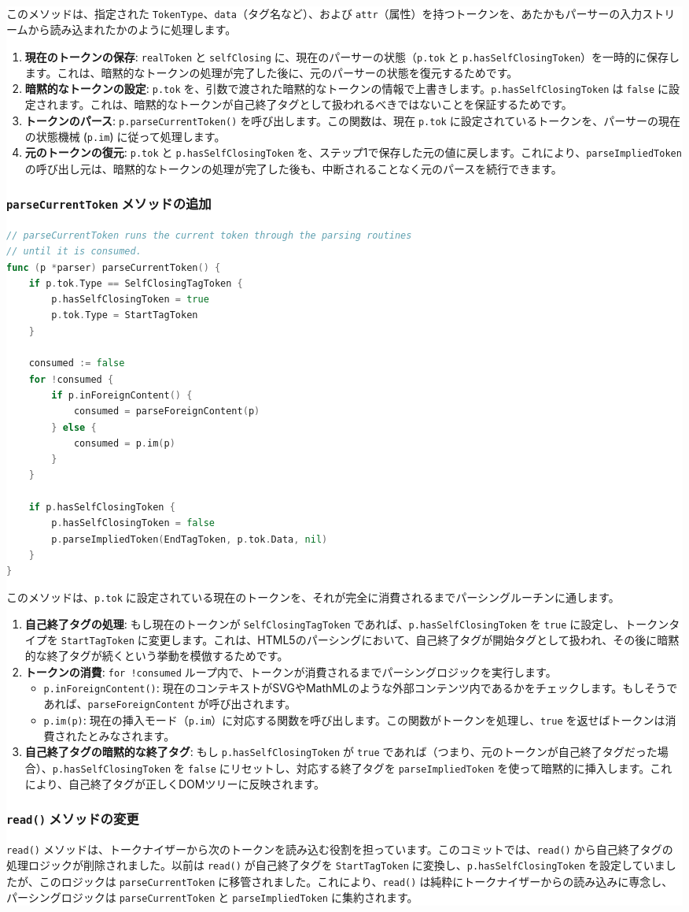 このメソッドは、指定された `TokenType`、`data`（タグ名など）、および `attr`（属性）を持つトークンを、あたかもパーサーの入力ストリームから読み込まれたかのように処理します。

1.  **現在のトークンの保存**: `realToken` と `selfClosing` に、現在のパーサーの状態（`p.tok` と `p.hasSelfClosingToken`）を一時的に保存します。これは、暗黙的なトークンの処理が完了した後に、元のパーサーの状態を復元するためです。
2.  **暗黙的なトークンの設定**: `p.tok` を、引数で渡された暗黙的なトークンの情報で上書きします。`p.hasSelfClosingToken` は `false` に設定されます。これは、暗黙的なトークンが自己終了タグとして扱われるべきではないことを保証するためです。
3.  **トークンのパース**: `p.parseCurrentToken()` を呼び出します。この関数は、現在 `p.tok` に設定されているトークンを、パーサーの現在の状態機械 (`p.im`) に従って処理します。
4.  **元のトークンの復元**: `p.tok` と `p.hasSelfClosingToken` を、ステップ1で保存した元の値に戻します。これにより、`parseImpliedToken` の呼び出し元は、暗黙的なトークンの処理が完了した後も、中断されることなく元のパースを続行できます。

### `parseCurrentToken` メソッドの追加

```go
// parseCurrentToken runs the current token through the parsing routines
// until it is consumed.
func (p *parser) parseCurrentToken() {
	if p.tok.Type == SelfClosingTagToken {
		p.hasSelfClosingToken = true
		p.tok.Type = StartTagToken
	}

	consumed := false
	for !consumed {
		if p.inForeignContent() {
			consumed = parseForeignContent(p)
		} else {
			consumed = p.im(p)
		}
	}

	if p.hasSelfClosingToken {
		p.hasSelfClosingToken = false
		p.parseImpliedToken(EndTagToken, p.tok.Data, nil)
	}
}
```

このメソッドは、`p.tok` に設定されている現在のトークンを、それが完全に消費されるまでパーシングルーチンに通します。

1.  **自己終了タグの処理**: もし現在のトークンが `SelfClosingTagToken` であれば、`p.hasSelfClosingToken` を `true` に設定し、トークンタイプを `StartTagToken` に変更します。これは、HTML5のパーシングにおいて、自己終了タグが開始タグとして扱われ、その後に暗黙的な終了タグが続くという挙動を模倣するためです。
2.  **トークンの消費**: `for !consumed` ループ内で、トークンが消費されるまでパーシングロジックを実行します。
    *   `p.inForeignContent()`: 現在のコンテキストがSVGやMathMLのような外部コンテンツ内であるかをチェックします。もしそうであれば、`parseForeignContent` が呼び出されます。
    *   `p.im(p)`: 現在の挿入モード（`p.im`）に対応する関数を呼び出します。この関数がトークンを処理し、`true` を返せばトークンは消費されたとみなされます。
3.  **自己終了タグの暗黙的な終了タグ**: もし `p.hasSelfClosingToken` が `true` であれば（つまり、元のトークンが自己終了タグだった場合）、`p.hasSelfClosingToken` を `false` にリセットし、対応する終了タグを `parseImpliedToken` を使って暗黙的に挿入します。これにより、自己終了タグが正しくDOMツリーに反映されます。

### `read()` メソッドの変更

`read()` メソッドは、トークナイザーから次のトークンを読み込む役割を担っています。このコミットでは、`read()` から自己終了タグの処理ロジックが削除されました。以前は `read()` が自己終了タグを `StartTagToken` に変換し、`p.hasSelfClosingToken` を設定していましたが、このロジックは `parseCurrentToken` に移管されました。これにより、`read()` は純粋にトークナイザーからの読み込みに専念し、パーシングロジックは `parseCurrentToken` と `parseImpliedToken` に集約されます。
